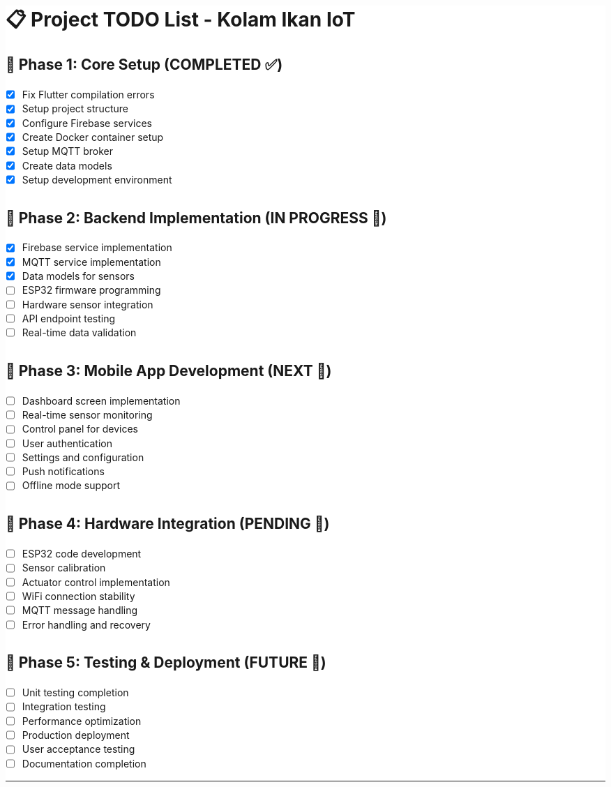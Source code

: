 # 📋 Project TODO List - Kolam Ikan IoT

## 🎯 Phase 1: Core Setup (COMPLETED ✅)
- [x] Fix Flutter compilation errors
- [x] Setup project structure
- [x] Configure Firebase services
- [x] Create Docker container setup
- [x] Setup MQTT broker
- [x] Create data models
- [x] Setup development environment

## 🎯 Phase 2: Backend Implementation (IN PROGRESS 🔄)
- [x] Firebase service implementation
- [x] MQTT service implementation
- [x] Data models for sensors
- [ ] ESP32 firmware programming
- [ ] Hardware sensor integration
- [ ] API endpoint testing
- [ ] Real-time data validation

## 🎯 Phase 3: Mobile App Development (NEXT 📱)
- [ ] Dashboard screen implementation
- [ ] Real-time sensor monitoring
- [ ] Control panel for devices
- [ ] User authentication
- [ ] Settings and configuration
- [ ] Push notifications
- [ ] Offline mode support

## 🎯 Phase 4: Hardware Integration (PENDING 🔧)
- [ ] ESP32 code development
- [ ] Sensor calibration
- [ ] Actuator control implementation
- [ ] WiFi connection stability
- [ ] MQTT message handling
- [ ] Error handling and recovery

## 🎯 Phase 5: Testing & Deployment (FUTURE 🚀)
- [ ] Unit testing completion
- [ ] Integration testing
- [ ] Performance optimization
- [ ] Production deployment
- [ ] User acceptance testing
- [ ] Documentation completion

---
